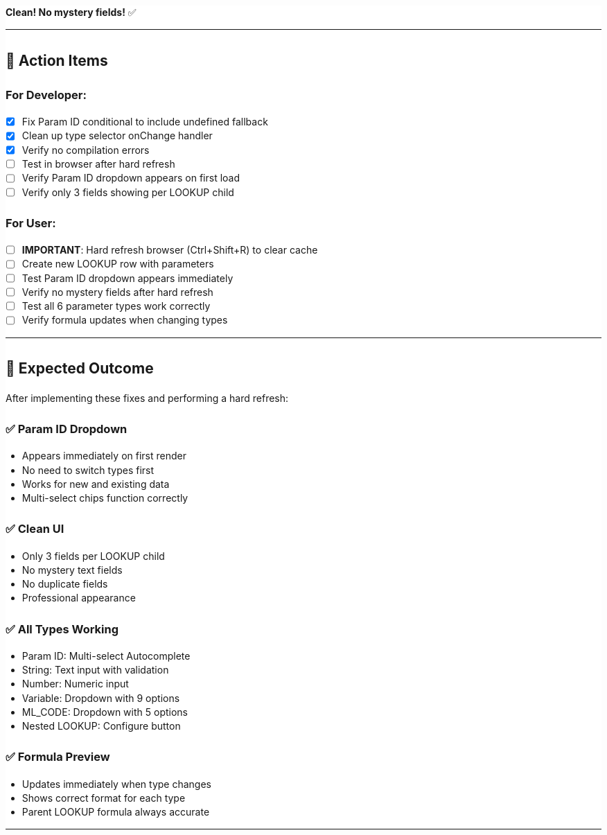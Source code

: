 **Clean! No mystery fields!** ✅

---

## 🚀 Action Items

### For Developer:
- [x] Fix Param ID conditional to include undefined fallback
- [x] Clean up type selector onChange handler
- [x] Verify no compilation errors
- [ ] Test in browser after hard refresh
- [ ] Verify Param ID dropdown appears on first load
- [ ] Verify only 3 fields showing per LOOKUP child

### For User:
- [ ] **IMPORTANT**: Hard refresh browser (Ctrl+Shift+R) to clear cache
- [ ] Create new LOOKUP row with parameters
- [ ] Test Param ID dropdown appears immediately
- [ ] Verify no mystery fields after hard refresh
- [ ] Test all 6 parameter types work correctly
- [ ] Verify formula updates when changing types

---

## 🎉 Expected Outcome

After implementing these fixes and performing a hard refresh:

### ✅ Param ID Dropdown
- Appears immediately on first render
- No need to switch types first
- Works for new and existing data
- Multi-select chips function correctly

### ✅ Clean UI
- Only 3 fields per LOOKUP child
- No mystery text fields
- No duplicate fields
- Professional appearance

### ✅ All Types Working
- Param ID: Multi-select Autocomplete
- String: Text input with validation
- Number: Numeric input
- Variable: Dropdown with 9 options
- ML_CODE: Dropdown with 5 options
- Nested LOOKUP: Configure button

### ✅ Formula Preview
- Updates immediately when type changes
- Shows correct format for each type
- Parent LOOKUP formula always accurate

---